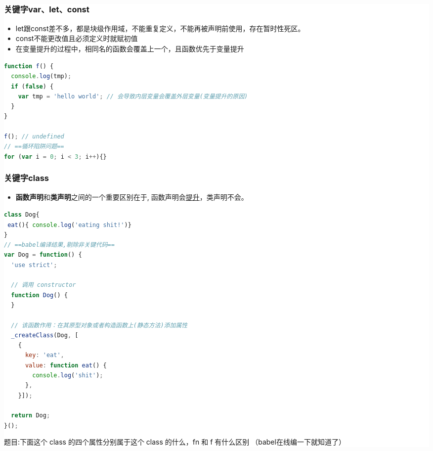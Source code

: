 

### 关键字**var**、**let**、**const**

- let跟const差不多，都是块级作用域，不能重复定义，不能再被声明前使用，存在暂时性死区。
- const不能更改值且必须定义时就赋初值
- 在变量提升的过程中，相同名的函数会覆盖上一个，且函数优先于变量提升

````js
function f() {
  console.log(tmp);
  if (false) {
    var tmp = 'hello world'; // 会导致内层变量会覆盖外层变量(变量提升的原因)
  }
}
 
f(); // undefined
// ==循环陷阱问题== 
for (var i = 0; i < 3; i++){}
````



### 关键字class

- **函数声明**和**类声明**之间的一个重要区别在于, 函数声明会[提升](https://developer.mozilla.org/zh-CN/docs/Glossary/Hoisting)，类声明不会。

````js
class Dog{
 eat(){ console.log('eating shit!')}
}
// ==babel编译结果,剔除非关键代码==
var Dog = function() {
  'use strict';

  // 调用 constructor
  function Dog() {
  }

  // 该函数作用：在其原型对象或者构造函数上(静态方法)添加属性
  _createClass(Dog, [
    {
      key: 'eat',
      value: function eat() {
        console.log('shit');
      },
    }]);

  return Dog;
}();
````



题目:下面这个 class 的四个属性分别属于这个 class 的什么，fn 和 f 有什么区别 （babel在线编一下就知道了）
